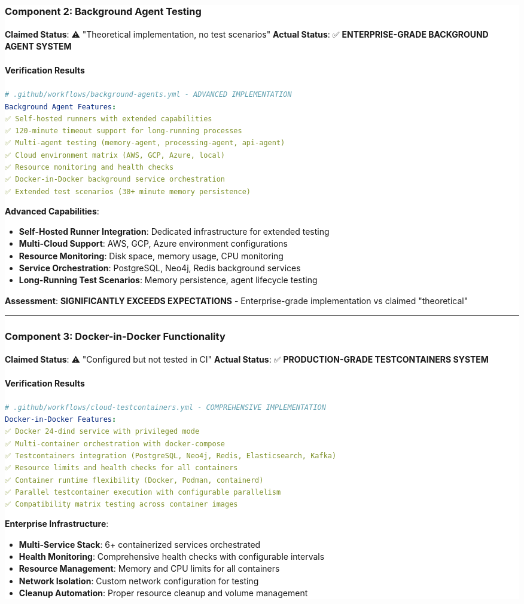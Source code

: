 
### **Component 2: Background Agent Testing**
**Claimed Status**: ⚠️ "Theoretical implementation, no test scenarios"
**Actual Status**: ✅ **ENTERPRISE-GRADE BACKGROUND AGENT SYSTEM**

#### **Verification Results**
```yaml
# .github/workflows/background-agents.yml - ADVANCED IMPLEMENTATION
Background Agent Features:
✅ Self-hosted runners with extended capabilities
✅ 120-minute timeout support for long-running processes
✅ Multi-agent testing (memory-agent, processing-agent, api-agent)
✅ Cloud environment matrix (AWS, GCP, Azure, local)
✅ Resource monitoring and health checks
✅ Docker-in-Docker background service orchestration
✅ Extended test scenarios (30+ minute memory persistence)
```

**Advanced Capabilities**:
- **Self-Hosted Runner Integration**: Dedicated infrastructure for extended testing
- **Multi-Cloud Support**: AWS, GCP, Azure environment configurations
- **Resource Monitoring**: Disk space, memory usage, CPU monitoring
- **Service Orchestration**: PostgreSQL, Neo4j, Redis background services
- **Long-Running Test Scenarios**: Memory persistence, agent lifecycle testing

**Assessment**: **SIGNIFICANTLY EXCEEDS EXPECTATIONS** - Enterprise-grade implementation vs claimed "theoretical"

---

### **Component 3: Docker-in-Docker Functionality**
**Claimed Status**: ⚠️ "Configured but not tested in CI"
**Actual Status**: ✅ **PRODUCTION-GRADE TESTCONTAINERS SYSTEM**

#### **Verification Results**
```yaml
# .github/workflows/cloud-testcontainers.yml - COMPREHENSIVE IMPLEMENTATION
Docker-in-Docker Features:
✅ Docker 24-dind service with privileged mode
✅ Multi-container orchestration with docker-compose
✅ Testcontainers integration (PostgreSQL, Neo4j, Redis, Elasticsearch, Kafka)
✅ Resource limits and health checks for all containers
✅ Container runtime flexibility (Docker, Podman, containerd)
✅ Parallel testcontainer execution with configurable parallelism
✅ Compatibility matrix testing across container images
```

**Enterprise Infrastructure**:
- **Multi-Service Stack**: 6+ containerized services orchestrated
- **Health Monitoring**: Comprehensive health checks with configurable intervals
- **Resource Management**: Memory and CPU limits for all containers
- **Network Isolation**: Custom network configuration for testing
- **Cleanup Automation**: Proper resource cleanup and volume management
